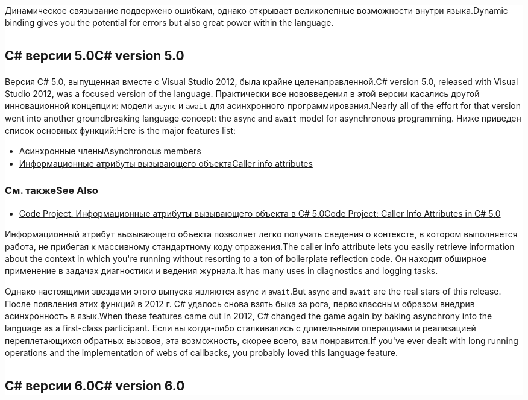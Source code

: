 <span data-ttu-id="ea538-222">Динамическое связывание подвержено ошибкам, однако открывает великолепные возможности внутри языка.</span><span class="sxs-lookup"><span data-stu-id="ea538-222">Dynamic binding gives you the potential for errors but also great power within the language.</span></span>

## <a name="c-version-50"></a><span data-ttu-id="ea538-223">C# версии 5.0</span><span class="sxs-lookup"><span data-stu-id="ea538-223">C# version 5.0</span></span>

<span data-ttu-id="ea538-224">Версия C# 5.0, выпущенная вместе с Visual Studio 2012, была крайне целенаправленной.</span><span class="sxs-lookup"><span data-stu-id="ea538-224">C# version 5.0, released with Visual Studio 2012, was a focused version of the language.</span></span> <span data-ttu-id="ea538-225">Практически все нововведения в этой версии касались другой инновационной концепции: модели `async` и `await` для асинхронного программирования.</span><span class="sxs-lookup"><span data-stu-id="ea538-225">Nearly all of the effort for that version went into another groundbreaking language concept: the `async` and `await` model for asynchronous programming.</span></span>  <span data-ttu-id="ea538-226">Ниже приведен список основных функций:</span><span class="sxs-lookup"><span data-stu-id="ea538-226">Here is the major features list:</span></span>

- [<span data-ttu-id="ea538-227">Асинхронные члены</span><span class="sxs-lookup"><span data-stu-id="ea538-227">Asynchronous members</span></span>](../async.md)
- [<span data-ttu-id="ea538-228">Информационные атрибуты вызывающего объекта</span><span class="sxs-lookup"><span data-stu-id="ea538-228">Caller info attributes</span></span>](../language-reference/attributes/caller-information.md)

### <a name="see-also"></a><span data-ttu-id="ea538-229">См. также</span><span class="sxs-lookup"><span data-stu-id="ea538-229">See Also</span></span>

- [<span data-ttu-id="ea538-230">Code Project. Информационные атрибуты вызывающего объекта в C# 5.0</span><span class="sxs-lookup"><span data-stu-id="ea538-230">Code Project: Caller Info Attributes in C# 5.0</span></span>](https://www.codeproject.com/Tips/606379/Caller-Info-Attributes-in-Csharp)

<span data-ttu-id="ea538-231">Информационный атрибут вызывающего объекта позволяет легко получать сведения о контексте, в котором выполняется работа, не прибегая к массивному стандартному коду отражения.</span><span class="sxs-lookup"><span data-stu-id="ea538-231">The caller info attribute lets you easily retrieve information about the context in which you're running without resorting to a ton of boilerplate reflection code.</span></span> <span data-ttu-id="ea538-232">Он находит обширное применение в задачах диагностики и ведения журнала.</span><span class="sxs-lookup"><span data-stu-id="ea538-232">It has many uses in diagnostics and logging tasks.</span></span>

<span data-ttu-id="ea538-233">Однако настоящими звездами этого выпуска являются `async` и `await`.</span><span class="sxs-lookup"><span data-stu-id="ea538-233">But `async` and `await` are the real stars of this release.</span></span> <span data-ttu-id="ea538-234">После появления этих функций в 2012 г. C# удалось снова взять быка за рога, первоклассным образом внедрив асинхронность в язык.</span><span class="sxs-lookup"><span data-stu-id="ea538-234">When these features came out in 2012, C# changed the game again by baking asynchrony into the language as a first-class participant.</span></span> <span data-ttu-id="ea538-235">Если вы когда-либо сталкивались с длительными операциями и реализацией переплетающихся обратных вызовов, эта возможность, скорее всего, вам понравится.</span><span class="sxs-lookup"><span data-stu-id="ea538-235">If you've ever dealt with long running operations and the implementation of webs of callbacks, you probably loved this language feature.</span></span>

## <a name="c-version-60"></a><span data-ttu-id="ea538-236">C# версии 6.0</span><span class="sxs-lookup"><span data-stu-id="ea538-236">C# version 6.0</span></span>
